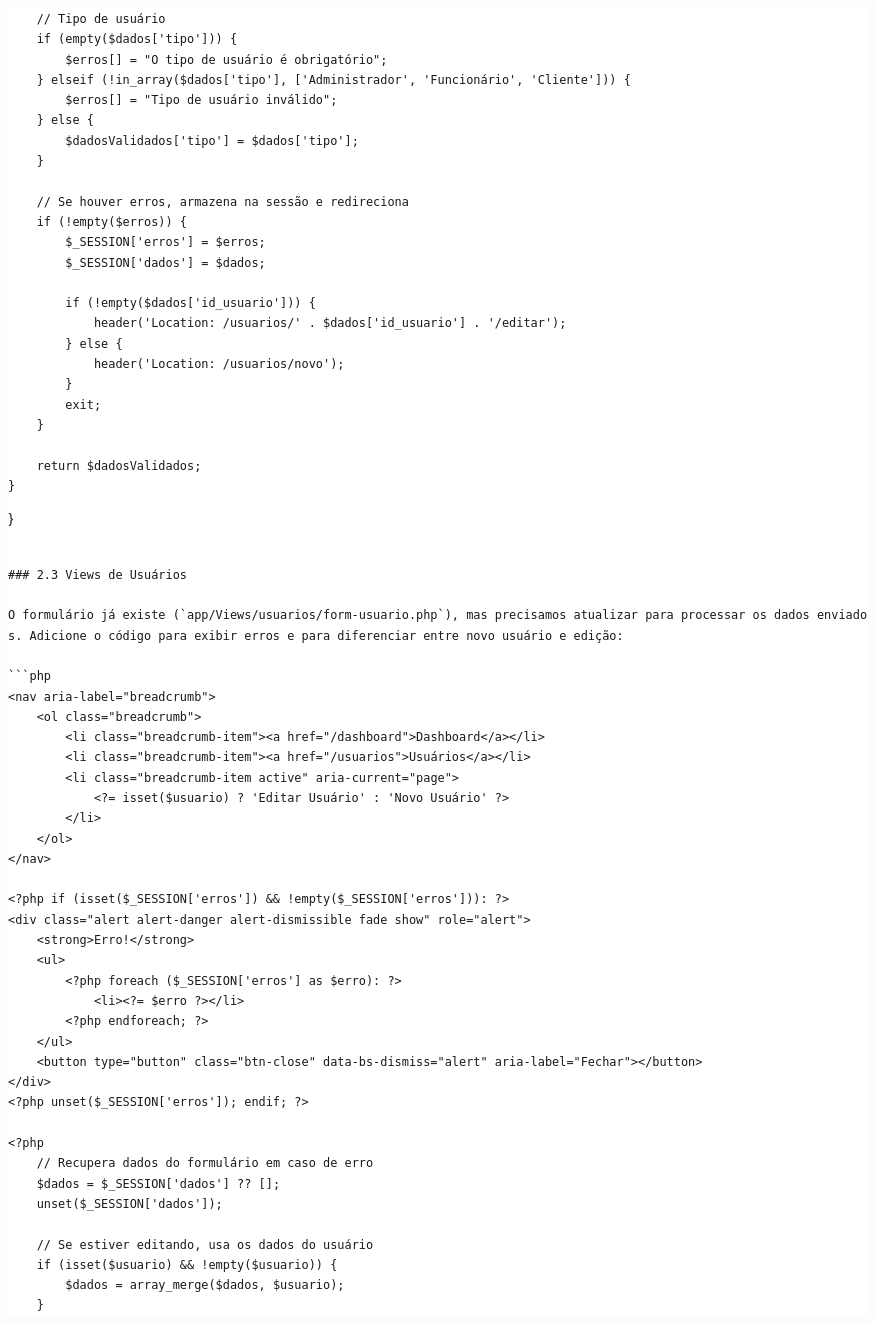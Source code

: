         // Tipo de usuário
        if (empty($dados['tipo'])) {
            $erros[] = "O tipo de usuário é obrigatório";
        } elseif (!in_array($dados['tipo'], ['Administrador', 'Funcionário', 'Cliente'])) {
            $erros[] = "Tipo de usuário inválido";
        } else {
            $dadosValidados['tipo'] = $dados['tipo'];
        }
        
        // Se houver erros, armazena na sessão e redireciona
        if (!empty($erros)) {
            $_SESSION['erros'] = $erros;
            $_SESSION['dados'] = $dados;
            
            if (!empty($dados['id_usuario'])) {
                header('Location: /usuarios/' . $dados['id_usuario'] . '/editar');
            } else {
                header('Location: /usuarios/novo');
            }
            exit;
        }
        
        return $dadosValidados;
    }
}
```

### 2.3 Views de Usuários

O formulário já existe (`app/Views/usuarios/form-usuario.php`), mas precisamos atualizar para processar os dados enviados. Adicione o código para exibir erros e para diferenciar entre novo usuário e edição:

```php
<nav aria-label="breadcrumb">
    <ol class="breadcrumb">
        <li class="breadcrumb-item"><a href="/dashboard">Dashboard</a></li>
        <li class="breadcrumb-item"><a href="/usuarios">Usuários</a></li>
        <li class="breadcrumb-item active" aria-current="page">
            <?= isset($usuario) ? 'Editar Usuário' : 'Novo Usuário' ?>
        </li>
    </ol>
</nav>

<?php if (isset($_SESSION['erros']) && !empty($_SESSION['erros'])): ?>
<div class="alert alert-danger alert-dismissible fade show" role="alert">
    <strong>Erro!</strong>
    <ul>
        <?php foreach ($_SESSION['erros'] as $erro): ?>
            <li><?= $erro ?></li>
        <?php endforeach; ?>
    </ul>
    <button type="button" class="btn-close" data-bs-dismiss="alert" aria-label="Fechar"></button>
</div>
<?php unset($_SESSION['erros']); endif; ?>

<?php 
    // Recupera dados do formulário em caso de erro
    $dados = $_SESSION['dados'] ?? [];
    unset($_SESSION['dados']);
    
    // Se estiver editando, usa os dados do usuário
    if (isset($usuario) && !empty($usuario)) {
        $dados = array_merge($dados, $usuario);
    }
```